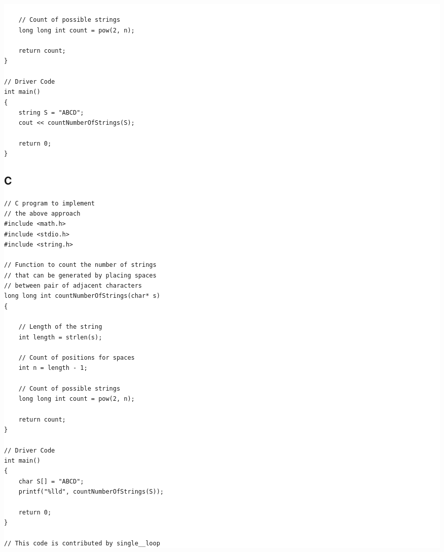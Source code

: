 ```

    // Count of possible strings
    long long int count = pow(2, n);

    return count;
}

// Driver Code
int main()
{
    string S = "ABCD";
    cout << countNumberOfStrings(S);

    return 0;
}
```

## C

```
// C program to implement
// the above approach
#include <math.h>
#include <stdio.h>
#include <string.h>

// Function to count the number of strings
// that can be generated by placing spaces
// between pair of adjacent characters
long long int countNumberOfStrings(char* s)
{

    // Length of the string
    int length = strlen(s);

    // Count of positions for spaces
    int n = length - 1;

    // Count of possible strings
    long long int count = pow(2, n);

    return count;
}

// Driver Code
int main()
{
    char S[] = "ABCD";
    printf("%lld", countNumberOfStrings(S));

    return 0;
}

// This code is contributed by single__loop
```
